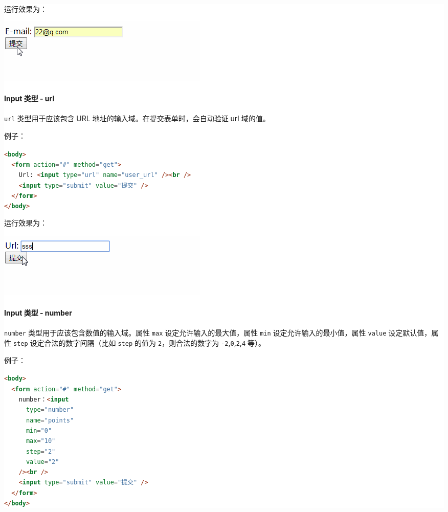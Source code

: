 运行效果为：

![此处输入图片的描述](../imges/h7.8.png)

#### Input 类型 - url

`url` 类型用于应该包含 URL 地址的输入域。在提交表单时，会自动验证 url 域的值。

例子：

```html
<body>
  <form action="#" method="get">
    Url: <input type="url" name="user_url" /><br />
    <input type="submit" value="提交" />
  </form>
</body>
```

运行效果为：

![此处输入图片的描述](../imges/h7.9.png)

#### Input 类型 - number

`number` 类型用于应该包含数值的输入域。属性 `max` 设定允许输入的最大值，属性 `min` 设定允许输入的最小值，属性 `value` 设定默认值，属性 `step` 设定合法的数字间隔（比如 `step` 的值为 `2`，则合法的数字为 `-2`,`0`,`2`,`4` 等）。

例子：

```html
<body>
  <form action="#" method="get">
    number：<input
      type="number"
      name="points"
      min="0"
      max="10"
      step="2"
      value="2"
    /><br />
    <input type="submit" value="提交" />
  </form>
</body>
```
